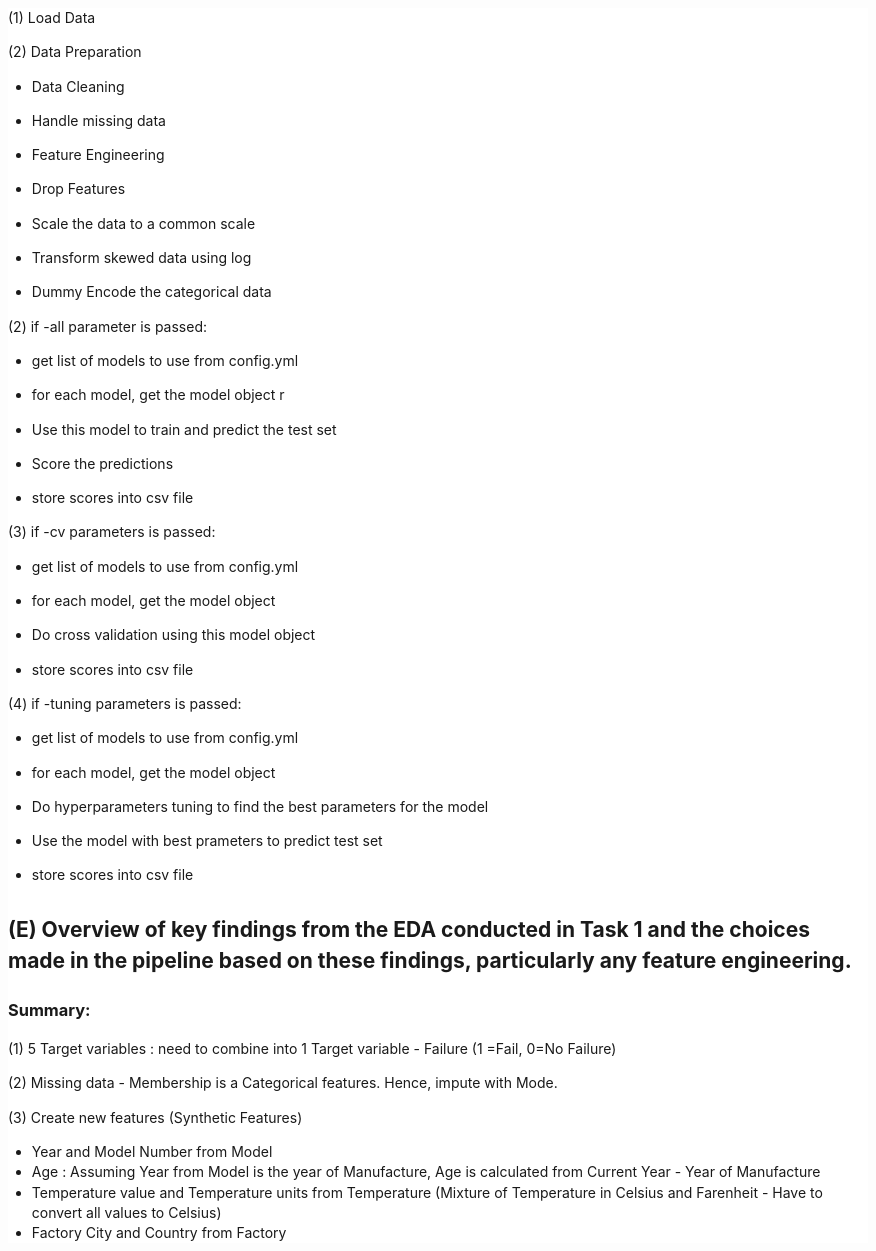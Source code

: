 (1) Load Data 

(2) Data Preparation

- Data Cleaning

- Handle missing data
 
- Feature Engineering
 
- Drop Features
 
- Scale the data to a common scale
 
- Transform skewed data using log
 
- Dummy Encode the categorical data

(2) if -all parameter is passed:

- get list of models to use from config.yml

- for each model, get the model object r

- Use this model to train and predict the test set

- Score the predictions

- store scores into csv file

(3) if -cv parameters is passed:

- get list of models to use from config.yml

- for each model, get the model object 

- Do cross validation using this model object

- store scores into csv file

(4) if -tuning parameters is passed:

- get list of models to use from config.yml

- for each model, get the model object 

- Do hyperparameters tuning to find the best parameters for the model

- Use the model with best prameters to predict test set

- store scores into csv file

## (E) Overview of key findings from the EDA conducted in Task 1 and the choices made in the pipeline based on these findings, particularly any feature engineering. 

### Summary:

(1) 5 Target variables : need to combine into 1 Target variable - Failure (1 =Fail, 0=No Failure)

(2) Missing data - Membership is a Categorical features. Hence, impute with Mode.

(3) Create new features (Synthetic Features)
- Year and Model Number from Model
- Age : Assuming Year from Model is the year of Manufacture, Age is calculated from Current Year - Year of Manufacture
- Temperature value and Temperature units from Temperature (Mixture of Temperature in Celsius and Farenheit - Have to convert all values to Celsius)
- Factory City and Country from Factory 
